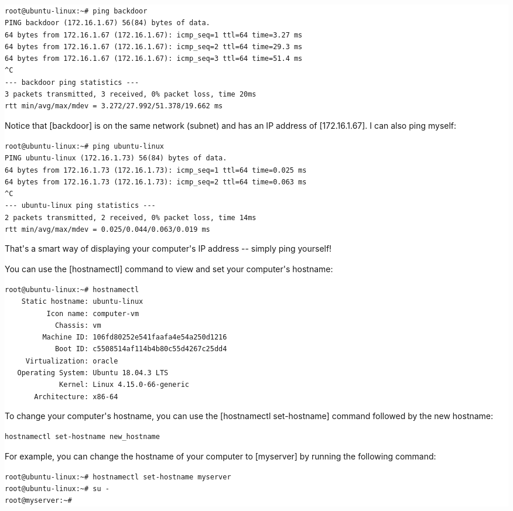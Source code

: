 ``` 
root@ubuntu-linux:~# ping backdoor
PING backdoor (172.16.1.67) 56(84) bytes of data.
64 bytes from 172.16.1.67 (172.16.1.67): icmp_seq=1 ttl=64 time=3.27 ms
64 bytes from 172.16.1.67 (172.16.1.67): icmp_seq=2 ttl=64 time=29.3 ms
64 bytes from 172.16.1.67 (172.16.1.67): icmp_seq=3 ttl=64 time=51.4 ms
^C
--- backdoor ping statistics ---
3 packets transmitted, 3 received, 0% packet loss, time 20ms 
rtt min/avg/max/mdev = 3.272/27.992/51.378/19.662 ms
```

Notice that [backdoor] is on the same network (subnet) and has an
IP address of [172.16.1.67]. I can also ping myself:

``` 
root@ubuntu-linux:~# ping ubuntu-linux
PING ubuntu-linux (172.16.1.73) 56(84) bytes of data.
64 bytes from 172.16.1.73 (172.16.1.73): icmp_seq=1 ttl=64 time=0.025 ms
64 bytes from 172.16.1.73 (172.16.1.73): icmp_seq=2 ttl=64 time=0.063 ms
^C
--- ubuntu-linux ping statistics ---
2 packets transmitted, 2 received, 0% packet loss, time 14ms 
rtt min/avg/max/mdev = 0.025/0.044/0.063/0.019 ms
```

That\'s a smart way of displaying your computer\'s IP address -- simply
ping yourself!

You can use the [hostnamectl] command to view and set your
computer\'s hostname:

``` 
root@ubuntu-linux:~# hostnamectl 
    Static hostname: ubuntu-linux
          Icon name: computer-vm 
            Chassis: vm
         Machine ID: 106fd80252e541faafa4e54a250d1216 
            Boot ID: c5508514af114b4b80c55d4267c25dd4
     Virtualization: oracle
   Operating System: Ubuntu 18.04.3 LTS 
             Kernel: Linux 4.15.0-66-generic
       Architecture: x86-64
```

To change your computer\'s hostname, you can use the [hostnamectl
set-hostname] command followed by the new hostname:

``` 
hostnamectl set-hostname new_hostname
```

For example, you can change the hostname of your computer to
[myserver] by running the following command:

``` 
root@ubuntu-linux:~# hostnamectl set-hostname myserver 
root@ubuntu-linux:~# su -
root@myserver:~#
```
